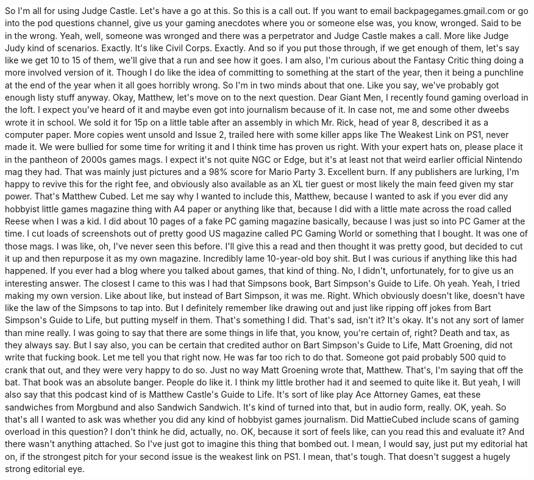 So I'm all for using Judge Castle. Let's have a go at this. So this is a call out.
If you want to email backpagegames.gmail.com or go into the pod questions channel, give us your gaming anecdotes where you or someone else was, you know, wronged. Said to be in the wrong. Yeah, well, someone was wronged and there was a perpetrator and Judge Castle makes a call.
More like Judge Judy kind of scenarios.
Exactly.
It's like Civil Corps.
Exactly. And so if you put those through, if we get enough of them, let's say like we get 10 to 15 of them, we'll give that a run and see how it goes. I am also, I'm curious about the Fantasy Critic thing doing a more involved version of it.
Though I do like the idea of committing to something at the start of the year, then it being a punchline at the end of the year when it all goes horribly wrong. So I'm in two minds about that one. Like you say, we've probably got enough listy stuff anyway.
Okay, Matthew, let's move on to the next question.
Dear Giant Men, I recently found gaming overload in the loft. I expect you've heard of it and maybe even got into journalism because of it. In case not, me and some other dweebs wrote it in school.
We sold it for 15p on a little table after an assembly in which Mr. Rick, head of year 8, described it as a computer paper. More copies went unsold and Issue 2, trailed here with some killer apps like The Weakest Link on PS1, never made it. We were bullied for some time for writing it and I think time has proven us right.
With your expert hats on, please place it in the pantheon of 2000s games mags. I expect it's not quite NGC or Edge, but it's at least not that weird earlier official Nintendo mag they had. That was mainly just pictures and a 98% score for Mario Party 3.
Excellent burn. If any publishers are lurking, I'm happy to revive this for the right fee, and obviously also available as an XL tier guest or most likely the main feed given my star power. That's Matthew Cubed.
Let me say why I wanted to include this, Matthew, because I wanted to ask if you ever did any hobbyist little games magazine thing with A4 paper or anything like that, because I did with a little mate across the road called Reese when I was a kid. I did about 10 pages of a fake PC gaming magazine basically, because I was just so into PC Gamer at the time. I cut loads of screenshots out of pretty good US magazine called PC Gaming World or something that I bought.
It was one of those mags. I was like, oh, I've never seen this before. I'll give this a read and then thought it was pretty good, but decided to cut it up and then repurpose it as my own magazine.
Incredibly lame 10-year-old boy shit. But I was curious if anything like this had happened. If you ever had a blog where you talked about games, that kind of thing.
No, I didn't, unfortunately, for to give us an interesting answer. The closest I came to this was I had that Simpsons book, Bart Simpson's Guide to Life. Oh yeah.
Yeah, I tried making my own version. Like about like, but instead of Bart Simpson, it was me.
Right.
Which obviously doesn't like, doesn't have like the law of the Simpsons to tap into. But I definitely remember like drawing out and just like ripping off jokes from Bart Simpson's Guide to Life, but putting myself in them. That's something I did.
That's sad, isn't it?
It's okay. It's not any sort of lamer than mine really. I was going to say that there are some things in life that, you know, you're certain of, right?
Death and tax, as they always say. But I say also, you can be certain that credited author on Bart Simpson's Guide to Life, Matt Groening, did not write that fucking book. Let me tell you that right now.
He was far too rich to do that. Someone got paid probably 500 quid to crank that out, and they were very happy to do so. Just no way Matt Groening wrote that, Matthew.
That's, I'm saying that off the bat.
That book was an absolute banger.
People do like it. I think my little brother had it and seemed to quite like it. But yeah, I will also say that this podcast kind of is Matthew Castle's Guide to Life.
It's sort of like play Ace Attorney Games, eat these sandwiches from Morgbund and also Sandwich Sandwich. It's kind of turned into that, but in audio form, really. OK, yeah.
So that's all I wanted to ask was whether you did any kind of hobbyist games journalism.
Did MattieCubed include scans of gaming overload in this question?
I don't think he did, actually, no.
OK, because it sort of feels like, can you read this and evaluate it? And there wasn't anything attached. So I've just got to imagine this thing that bombed out.
I mean, I would say, just put my editorial hat on, if the strongest pitch for your second issue is the weakest link on PS1. I mean, that's tough. That doesn't suggest a hugely strong editorial eye.